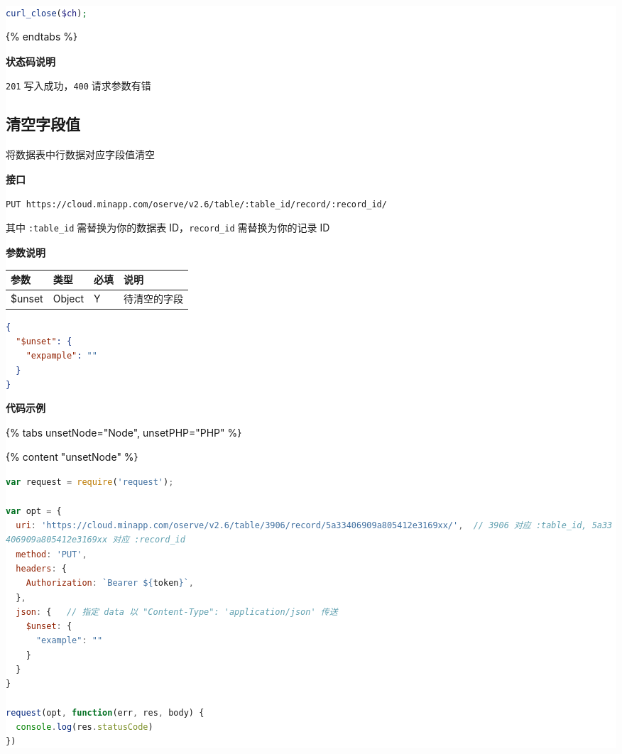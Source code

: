 ```php
curl_close($ch);
```

{% endtabs %}

**状态码说明**

`201` 写入成功，`400` 请求参数有错


## 清空字段值

将数据表中行数据对应字段值清空

**接口**

`PUT https://cloud.minapp.com/oserve/v2.6/table/:table_id/record/:record_id/`

其中 `:table_id` 需替换为你的数据表 ID，`record_id` 需替换为你的记录 ID

**参数说明**

| 参数     | 类型    | 必填 | 说明 |
| :---    | :------| :--  | :-- |
| $unset  | Object | Y    | 待清空的字段|

```json
{
  "$unset": {
    "expample": "" 
  }
}
```

**代码示例**

{% tabs unsetNode="Node", unsetPHP="PHP" %}

{% content "unsetNode" %}

```js
var request = require('request');

var opt = {
  uri: 'https://cloud.minapp.com/oserve/v2.6/table/3906/record/5a33406909a805412e3169xx/',  // 3906 对应 :table_id, 5a33406909a805412e3169xx 对应 :record_id
  method: 'PUT',
  headers: {
    Authorization: `Bearer ${token}`,
  },
  json: {   // 指定 data 以 "Content-Type": 'application/json' 传送
    $unset: {
      "example": ""
    }
  }
}

request(opt, function(err, res, body) {
  console.log(res.statusCode)
})
```
